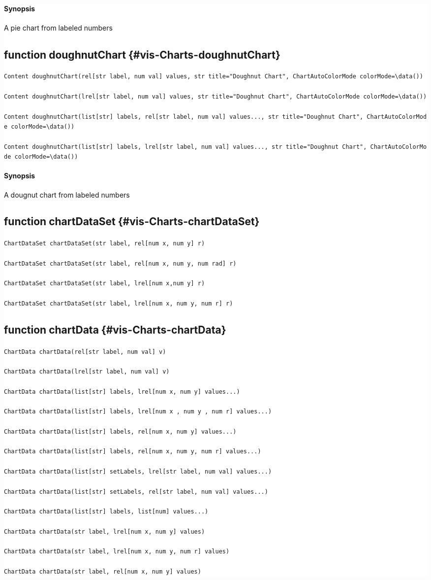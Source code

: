 #### Synopsis

A pie chart from labeled numbers

## function doughnutChart {#vis-Charts-doughnutChart}

```rascal
Content doughnutChart(rel[str label, num val] values, str title="Doughnut Chart", ChartAutoColorMode colorMode=\data())

Content doughnutChart(lrel[str label, num val] values, str title="Doughnut Chart", ChartAutoColorMode colorMode=\data())

Content doughnutChart(list[str] labels, rel[str label, num val] values..., str title="Doughnut Chart", ChartAutoColorMode colorMode=\data())

Content doughnutChart(list[str] labels, lrel[str label, num val] values..., str title="Doughnut Chart", ChartAutoColorMode colorMode=\data())

```

#### Synopsis

A dougnut chart from labeled numbers

## function chartDataSet {#vis-Charts-chartDataSet}

```rascal
ChartDataSet chartDataSet(str label, rel[num x, num y] r)

ChartDataSet chartDataSet(str label, rel[num x, num y, num rad] r)

ChartDataSet chartDataSet(str label, lrel[num x,num y] r)

ChartDataSet chartDataSet(str label, lrel[num x, num y, num r] r)

```

## function chartData {#vis-Charts-chartData}

```rascal
ChartData chartData(rel[str label, num val] v)

ChartData chartData(lrel[str label, num val] v)

ChartData chartData(list[str] labels, lrel[num x, num y] values...)

ChartData chartData(list[str] labels, lrel[num x , num y , num r] values...)

ChartData chartData(list[str] labels, rel[num x, num y] values...)

ChartData chartData(list[str] labels, rel[num x, num y, num r] values...)

ChartData chartData(list[str] setLabels, lrel[str label, num val] values...)

ChartData chartData(list[str] setLabels, rel[str label, num val] values...)

ChartData chartData(list[str] labels, list[num] values...)

ChartData chartData(str label, lrel[num x, num y] values)

ChartData chartData(str label, lrel[num x, num y, num r] values)

ChartData chartData(str label, rel[num x, num y] values)
```
